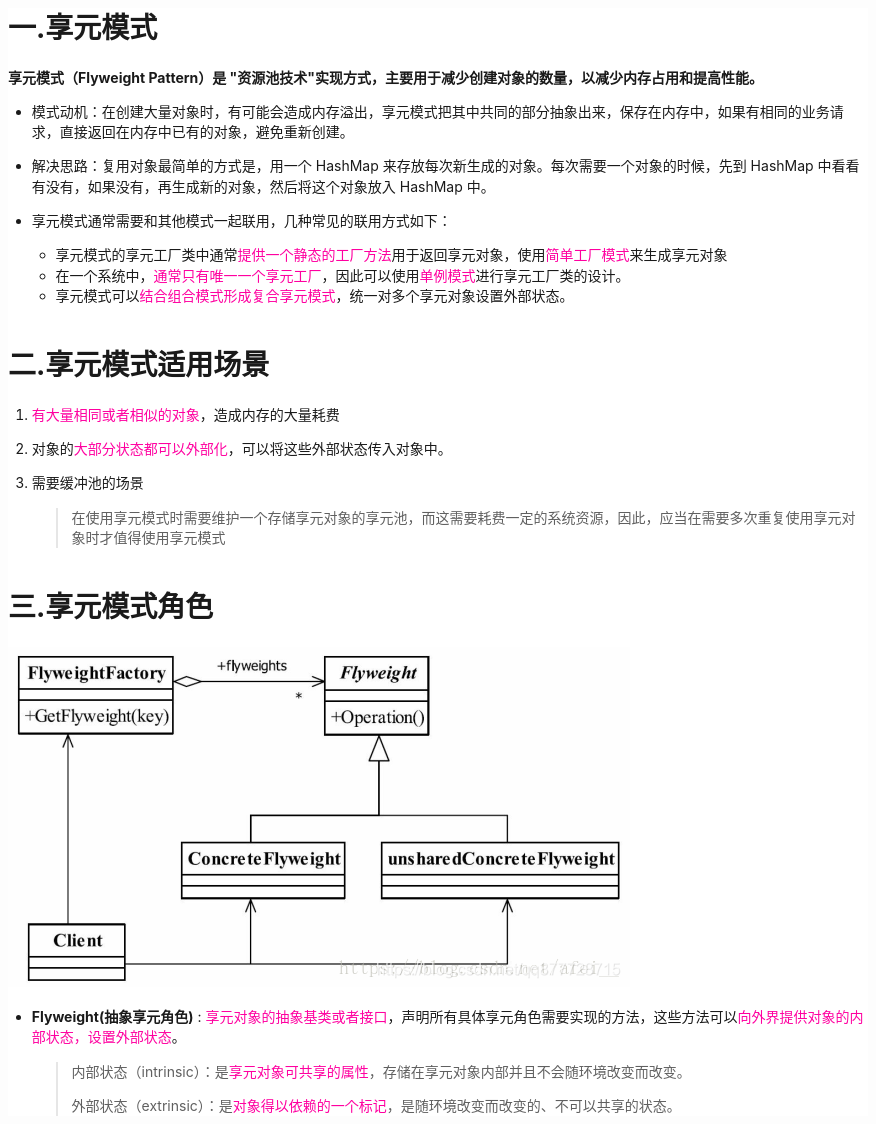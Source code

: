 # 一.享元模式

**享元模式（Flyweight Pattern）是 "资源池技术"实现方式，主要用于减少创建对象的数量，以减少内存占用和提高性能。**

- 模式动机：在创建大量对象时，有可能会造成内存溢出，享元模式把其中共同的部分抽象出来，保存在内存中，如果有相同的业务请求，直接返回在内存中已有的对象，避免重新创建。

- 解决思路：复用对象最简单的方式是，用一个 HashMap 来存放每次新生成的对象。每次需要一个对象的时候，先到 HashMap 中看看有没有，如果没有，再生成新的对象，然后将这个对象放入 HashMap 中。

- 享元模式通常需要和其他模式一起联用，几种常见的联用方式如下：
  - 享元模式的享元工厂类中通常<font color=#ff00a>提供一个静态的工厂方法</font>用于返回享元对象，使用<font color=#ff00a>简单工厂模式</font>来生成享元对象
  - 在一个系统中，<font color=#ff00a>通常只有唯一一个享元工厂</font>，因此可以使用<font color=#ff00a>单例模式</font>进行享元工厂类的设计。
  - 享元模式可以<font color=#ff00a>结合组合模式形成复合享元模式</font>，统一对多个享元对象设置外部状态。

# 二.享元模式适用场景

1. <font color=#ff00a>有大量相同或者相似的对象</font>，造成内存的大量耗费

2. 对象的<font color=#ff00a>大部分状态都可以外部化</font>，可以将这些外部状态传入对象中。

3. 需要缓冲池的场景

   > 在使用享元模式时需要维护一个存储享元对象的享元池，而这需要耗费一定的系统资源，因此，应当在需要多次重复使用享元对象时才值得使用享元模式

# 三.享元模式角色

![](../static/529cf34adef94e709b9858c76a8035be.png)

- **Flyweight(抽象享元角色)** : <font color=#ff00a>享元对象的抽象基类或者接口</font>，声明所有具体享元角色需要实现的方法，这些方法可以<font color=#ff00a>向外界提供对象的内部状态，设置外部状态</font>。

  > 内部状态（intrinsic）：是<font color=#ff00a>享元对象可共享的属性</font>，存储在享元对象内部并且不会随环境改变而改变。
  >
  > 外部状态（extrinsic）：是<font color=#ff00a>对象得以依赖的一个标记</font>，是随环境改变而改变的、不可以共享的状态。
